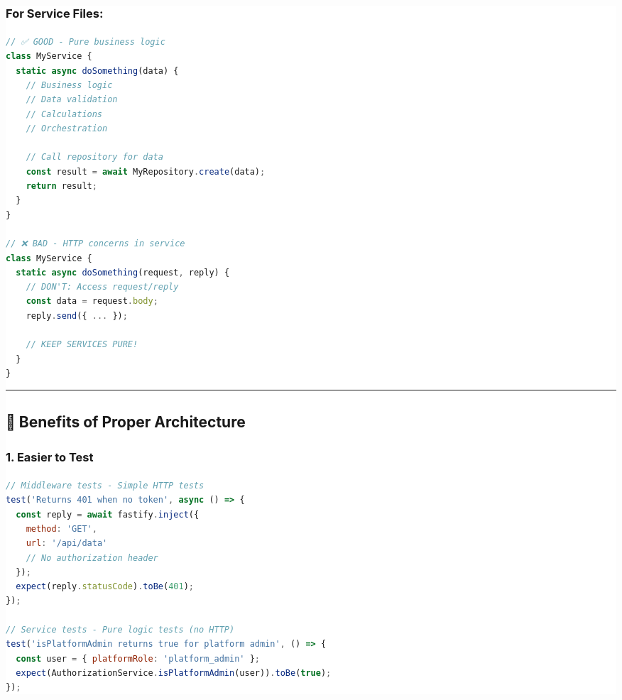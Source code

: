 ### For Service Files:
```javascript
// ✅ GOOD - Pure business logic
class MyService {
  static async doSomething(data) {
    // Business logic
    // Data validation
    // Calculations
    // Orchestration
    
    // Call repository for data
    const result = await MyRepository.create(data);
    return result;
  }
}

// ❌ BAD - HTTP concerns in service
class MyService {
  static async doSomething(request, reply) {
    // DON'T: Access request/reply
    const data = request.body;
    reply.send({ ... });
    
    // KEEP SERVICES PURE!
  }
}
```

---

## 🚀 Benefits of Proper Architecture

### 1. **Easier to Test**
```javascript
// Middleware tests - Simple HTTP tests
test('Returns 401 when no token', async () => {
  const reply = await fastify.inject({
    method: 'GET',
    url: '/api/data'
    // No authorization header
  });
  expect(reply.statusCode).toBe(401);
});

// Service tests - Pure logic tests (no HTTP)
test('isPlatformAdmin returns true for platform admin', () => {
  const user = { platformRole: 'platform_admin' };
  expect(AuthorizationService.isPlatformAdmin(user)).toBe(true);
});
```
